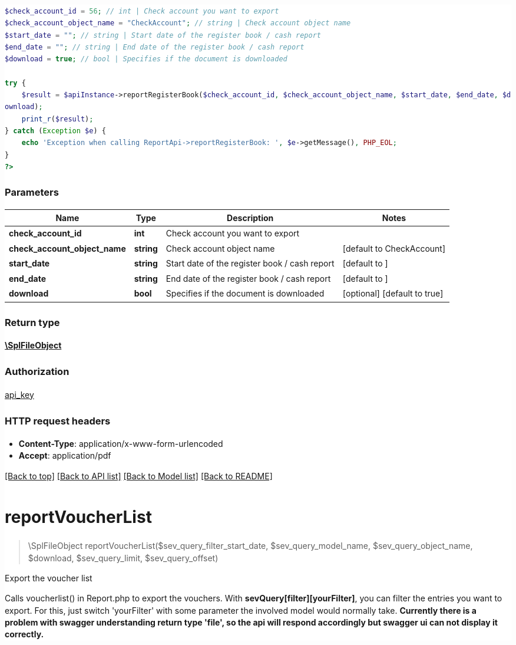 ```php
$check_account_id = 56; // int | Check account you want to export
$check_account_object_name = "CheckAccount"; // string | Check account object name
$start_date = ""; // string | Start date of the register book / cash report
$end_date = ""; // string | End date of the register book / cash report
$download = true; // bool | Specifies if the document is downloaded

try {
    $result = $apiInstance->reportRegisterBook($check_account_id, $check_account_object_name, $start_date, $end_date, $download);
    print_r($result);
} catch (Exception $e) {
    echo 'Exception when calling ReportApi->reportRegisterBook: ', $e->getMessage(), PHP_EOL;
}
?>
```

### Parameters

Name | Type | Description  | Notes
------------- | ------------- | ------------- | -------------
 **check_account_id** | **int**| Check account you want to export |
 **check_account_object_name** | **string**| Check account object name | [default to CheckAccount]
 **start_date** | **string**| Start date of the register book / cash report | [default to ]
 **end_date** | **string**| End date of the register book / cash report | [default to ]
 **download** | **bool**| Specifies if the document is downloaded | [optional] [default to true]

### Return type

[**\SplFileObject**](../Model/\SplFileObject.md)

### Authorization

[api_key](../../README.md#api_key)

### HTTP request headers

 - **Content-Type**: application/x-www-form-urlencoded
 - **Accept**: application/pdf

[[Back to top]](#) [[Back to API list]](../../README.md#documentation-for-api-endpoints) [[Back to Model list]](../../README.md#documentation-for-models) [[Back to README]](../../README.md)

# **reportVoucherList**
> \SplFileObject reportVoucherList($sev_query_filter_start_date, $sev_query_model_name, $sev_query_object_name, $download, $sev_query_limit, $sev_query_offset)

Export the voucher list

Calls voucherlist() in Report.php to export the vouchers.    With **sevQuery[filter][yourFilter]**, you can filter the entries you want to export. For this, just switch 'yourFilter' with some parameter the involved model would normally take.    **Currently there is a problem with swagger understanding return type 'file', so the api will respond accordingly but swagger ui can not display it correctly.**
